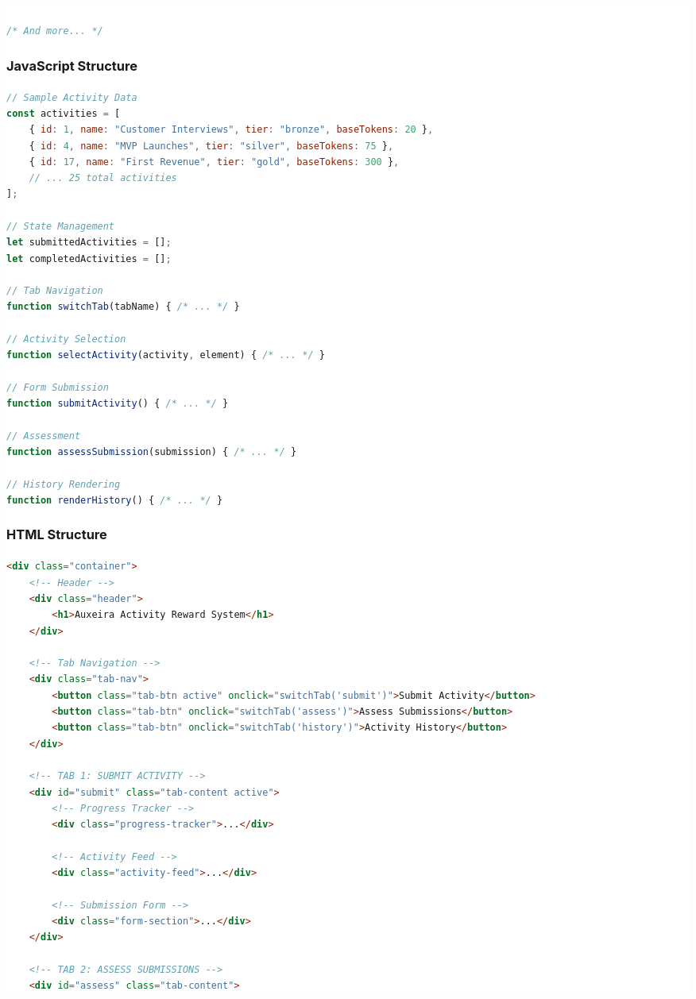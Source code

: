 ```css

/* And more... */
```

### JavaScript Structure
```javascript
// Sample Activity Data
const activities = [
    { id: 1, name: "Customer Interviews", tier: "bronze", baseTokens: 20 },
    { id: 4, name: "MVP Launches", tier: "silver", baseTokens: 75 },
    { id: 17, name: "First Revenue", tier: "gold", baseTokens: 300 },
    // ... 25 total activities
];

// State Management
let submittedActivities = [];
let completedActivities = [];

// Tab Navigation
function switchTab(tabName) { /* ... */ }

// Activity Selection
function selectActivity(activity, element) { /* ... */ }

// Form Submission
function submitActivity() { /* ... */ }

// Assessment
function assessSubmission(submission) { /* ... */ }

// History Rendering
function renderHistory() { /* ... */ }
```

### HTML Structure
```html
<div class="container">
    <!-- Header -->
    <div class="header">
        <h1>Auxeira Activity Reward System</h1>
    </div>

    <!-- Tab Navigation -->
    <div class="tab-nav">
        <button class="tab-btn active" onclick="switchTab('submit')">Submit Activity</button>
        <button class="tab-btn" onclick="switchTab('assess')">Assess Submissions</button>
        <button class="tab-btn" onclick="switchTab('history')">Activity History</button>
    </div>

    <!-- TAB 1: SUBMIT ACTIVITY -->
    <div id="submit" class="tab-content active">
        <!-- Progress Tracker -->
        <div class="progress-tracker">...</div>
        
        <!-- Activity Feed -->
        <div class="activity-feed">...</div>
        
        <!-- Submission Form -->
        <div class="form-section">...</div>
    </div>

    <!-- TAB 2: ASSESS SUBMISSIONS -->
    <div id="assess" class="tab-content">
```